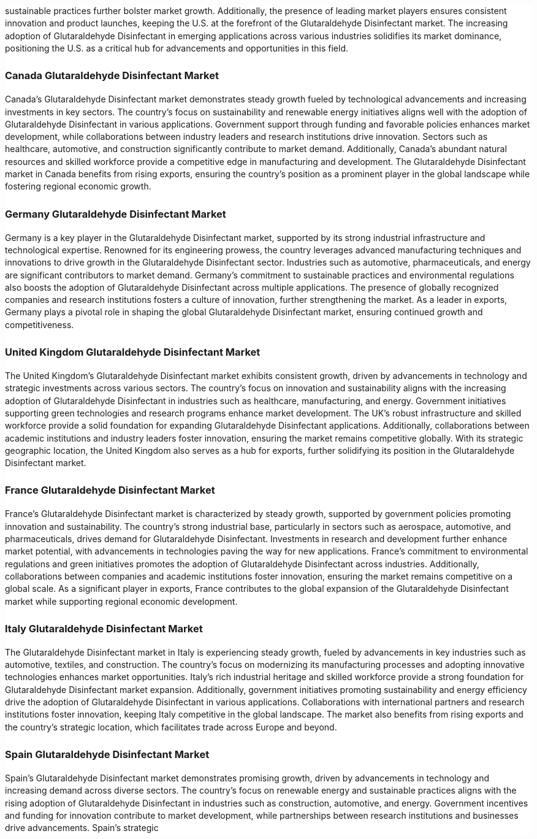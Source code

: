 sustainable practices further bolster market growth. Additionally, the presence of leading market players ensures consistent innovation and product launches, keeping the U.S. at the forefront of the Glutaraldehyde Disinfectant market. The increasing adoption of Glutaraldehyde Disinfectant in emerging applications across various industries solidifies its market dominance, positioning the U.S. as a critical hub for advancements and opportunities in this field.</p><h3>Canada Glutaraldehyde Disinfectant Market</h3><p>Canada&rsquo;s Glutaraldehyde Disinfectant market demonstrates steady growth fueled by technological advancements and increasing investments in key sectors. The country&rsquo;s focus on sustainability and renewable energy initiatives aligns well with the adoption of Glutaraldehyde Disinfectant in various applications. Government support through funding and favorable policies enhances market development, while collaborations between industry leaders and research institutions drive innovation. Sectors such as healthcare, automotive, and construction significantly contribute to market demand. Additionally, Canada&rsquo;s abundant natural resources and skilled workforce provide a competitive edge in manufacturing and development. The Glutaraldehyde Disinfectant market in Canada benefits from rising exports, ensuring the country&rsquo;s position as a prominent player in the global landscape while fostering regional economic growth.</p><h3>Germany Glutaraldehyde Disinfectant Market</h3><p>Germany is a key player in the Glutaraldehyde Disinfectant market, supported by its strong industrial infrastructure and technological expertise. Renowned for its engineering prowess, the country leverages advanced manufacturing techniques and innovations to drive growth in the Glutaraldehyde Disinfectant sector. Industries such as automotive, pharmaceuticals, and energy are significant contributors to market demand. Germany&rsquo;s commitment to sustainable practices and environmental regulations also boosts the adoption of Glutaraldehyde Disinfectant across multiple applications. The presence of globally recognized companies and research institutions fosters a culture of innovation, further strengthening the market. As a leader in exports, Germany plays a pivotal role in shaping the global Glutaraldehyde Disinfectant market, ensuring continued growth and competitiveness.</p><h3>United Kingdom Glutaraldehyde Disinfectant Market</h3><p>The United Kingdom&rsquo;s Glutaraldehyde Disinfectant market exhibits consistent growth, driven by advancements in technology and strategic investments across various sectors. The country&rsquo;s focus on innovation and sustainability aligns with the increasing adoption of Glutaraldehyde Disinfectant in industries such as healthcare, manufacturing, and energy. Government initiatives supporting green technologies and research programs enhance market development. The UK&rsquo;s robust infrastructure and skilled workforce provide a solid foundation for expanding Glutaraldehyde Disinfectant applications. Additionally, collaborations between academic institutions and industry leaders foster innovation, ensuring the market remains competitive globally. With its strategic geographic location, the United Kingdom also serves as a hub for exports, further solidifying its position in the Glutaraldehyde Disinfectant market.</p><h3>France Glutaraldehyde Disinfectant Market</h3><p>France&rsquo;s Glutaraldehyde Disinfectant market is characterized by steady growth, supported by government policies promoting innovation and sustainability. The country&rsquo;s strong industrial base, particularly in sectors such as aerospace, automotive, and pharmaceuticals, drives demand for Glutaraldehyde Disinfectant. Investments in research and development further enhance market potential, with advancements in technologies paving the way for new applications. France&rsquo;s commitment to environmental regulations and green initiatives promotes the adoption of Glutaraldehyde Disinfectant across industries. Additionally, collaborations between companies and academic institutions foster innovation, ensuring the market remains competitive on a global scale. As a significant player in exports, France contributes to the global expansion of the Glutaraldehyde Disinfectant market while supporting regional economic development.</p><h3>Italy Glutaraldehyde Disinfectant Market</h3><p>The Glutaraldehyde Disinfectant market in Italy is experiencing steady growth, fueled by advancements in key industries such as automotive, textiles, and construction. The country&rsquo;s focus on modernizing its manufacturing processes and adopting innovative technologies enhances market opportunities. Italy&rsquo;s rich industrial heritage and skilled workforce provide a strong foundation for Glutaraldehyde Disinfectant market expansion. Additionally, government initiatives promoting sustainability and energy efficiency drive the adoption of Glutaraldehyde Disinfectant in various applications. Collaborations with international partners and research institutions foster innovation, keeping Italy competitive in the global landscape. The market also benefits from rising exports and the country&rsquo;s strategic location, which facilitates trade across Europe and beyond.</p><h3>Spain Glutaraldehyde Disinfectant Market</h3><p>Spain&rsquo;s Glutaraldehyde Disinfectant market demonstrates promising growth, driven by advancements in technology and increasing demand across diverse sectors. The country&rsquo;s focus on renewable energy and sustainable practices aligns with the rising adoption of Glutaraldehyde Disinfectant in industries such as construction, automotive, and energy. Government incentives and funding for innovation contribute to market development, while partnerships between research institutions and businesses drive advancements. Spain&rsquo;s strategic
